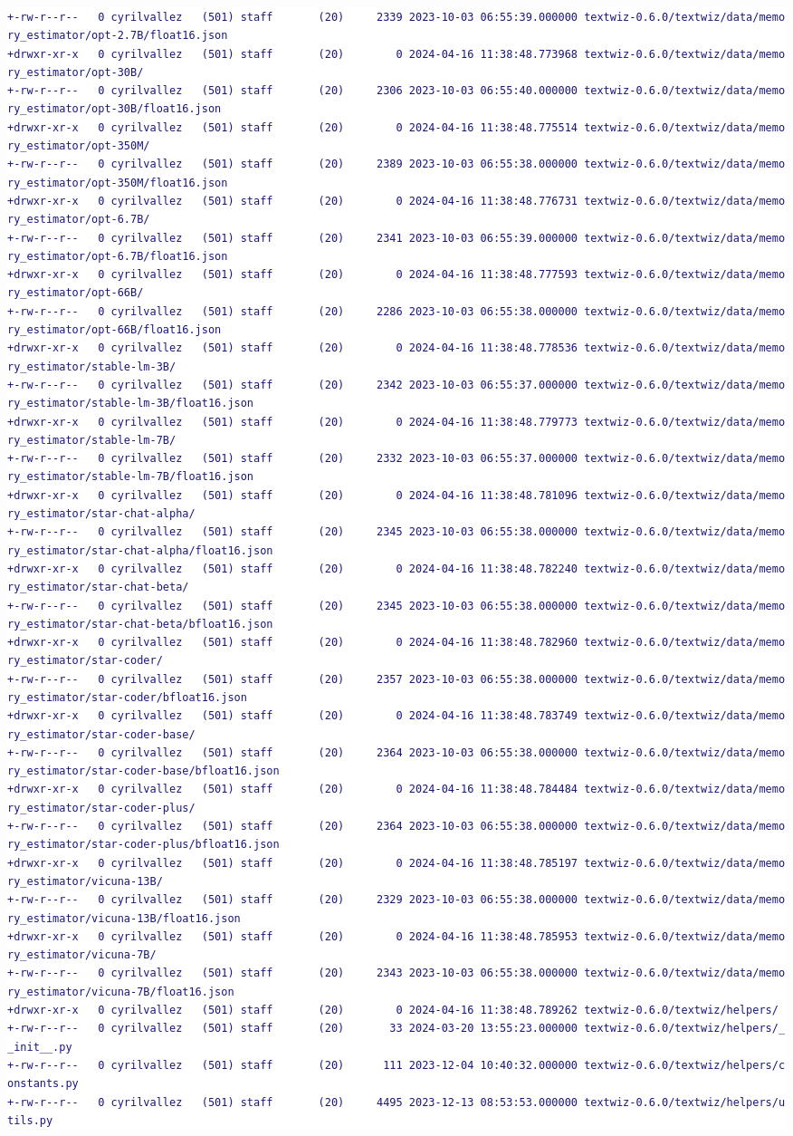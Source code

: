 ```diff
+-rw-r--r--   0 cyrilvallez   (501) staff       (20)     2339 2023-10-03 06:55:39.000000 textwiz-0.6.0/textwiz/data/memory_estimator/opt-2.7B/float16.json
+drwxr-xr-x   0 cyrilvallez   (501) staff       (20)        0 2024-04-16 11:38:48.773968 textwiz-0.6.0/textwiz/data/memory_estimator/opt-30B/
+-rw-r--r--   0 cyrilvallez   (501) staff       (20)     2306 2023-10-03 06:55:40.000000 textwiz-0.6.0/textwiz/data/memory_estimator/opt-30B/float16.json
+drwxr-xr-x   0 cyrilvallez   (501) staff       (20)        0 2024-04-16 11:38:48.775514 textwiz-0.6.0/textwiz/data/memory_estimator/opt-350M/
+-rw-r--r--   0 cyrilvallez   (501) staff       (20)     2389 2023-10-03 06:55:38.000000 textwiz-0.6.0/textwiz/data/memory_estimator/opt-350M/float16.json
+drwxr-xr-x   0 cyrilvallez   (501) staff       (20)        0 2024-04-16 11:38:48.776731 textwiz-0.6.0/textwiz/data/memory_estimator/opt-6.7B/
+-rw-r--r--   0 cyrilvallez   (501) staff       (20)     2341 2023-10-03 06:55:39.000000 textwiz-0.6.0/textwiz/data/memory_estimator/opt-6.7B/float16.json
+drwxr-xr-x   0 cyrilvallez   (501) staff       (20)        0 2024-04-16 11:38:48.777593 textwiz-0.6.0/textwiz/data/memory_estimator/opt-66B/
+-rw-r--r--   0 cyrilvallez   (501) staff       (20)     2286 2023-10-03 06:55:38.000000 textwiz-0.6.0/textwiz/data/memory_estimator/opt-66B/float16.json
+drwxr-xr-x   0 cyrilvallez   (501) staff       (20)        0 2024-04-16 11:38:48.778536 textwiz-0.6.0/textwiz/data/memory_estimator/stable-lm-3B/
+-rw-r--r--   0 cyrilvallez   (501) staff       (20)     2342 2023-10-03 06:55:37.000000 textwiz-0.6.0/textwiz/data/memory_estimator/stable-lm-3B/float16.json
+drwxr-xr-x   0 cyrilvallez   (501) staff       (20)        0 2024-04-16 11:38:48.779773 textwiz-0.6.0/textwiz/data/memory_estimator/stable-lm-7B/
+-rw-r--r--   0 cyrilvallez   (501) staff       (20)     2332 2023-10-03 06:55:37.000000 textwiz-0.6.0/textwiz/data/memory_estimator/stable-lm-7B/float16.json
+drwxr-xr-x   0 cyrilvallez   (501) staff       (20)        0 2024-04-16 11:38:48.781096 textwiz-0.6.0/textwiz/data/memory_estimator/star-chat-alpha/
+-rw-r--r--   0 cyrilvallez   (501) staff       (20)     2345 2023-10-03 06:55:38.000000 textwiz-0.6.0/textwiz/data/memory_estimator/star-chat-alpha/float16.json
+drwxr-xr-x   0 cyrilvallez   (501) staff       (20)        0 2024-04-16 11:38:48.782240 textwiz-0.6.0/textwiz/data/memory_estimator/star-chat-beta/
+-rw-r--r--   0 cyrilvallez   (501) staff       (20)     2345 2023-10-03 06:55:38.000000 textwiz-0.6.0/textwiz/data/memory_estimator/star-chat-beta/bfloat16.json
+drwxr-xr-x   0 cyrilvallez   (501) staff       (20)        0 2024-04-16 11:38:48.782960 textwiz-0.6.0/textwiz/data/memory_estimator/star-coder/
+-rw-r--r--   0 cyrilvallez   (501) staff       (20)     2357 2023-10-03 06:55:38.000000 textwiz-0.6.0/textwiz/data/memory_estimator/star-coder/bfloat16.json
+drwxr-xr-x   0 cyrilvallez   (501) staff       (20)        0 2024-04-16 11:38:48.783749 textwiz-0.6.0/textwiz/data/memory_estimator/star-coder-base/
+-rw-r--r--   0 cyrilvallez   (501) staff       (20)     2364 2023-10-03 06:55:38.000000 textwiz-0.6.0/textwiz/data/memory_estimator/star-coder-base/bfloat16.json
+drwxr-xr-x   0 cyrilvallez   (501) staff       (20)        0 2024-04-16 11:38:48.784484 textwiz-0.6.0/textwiz/data/memory_estimator/star-coder-plus/
+-rw-r--r--   0 cyrilvallez   (501) staff       (20)     2364 2023-10-03 06:55:38.000000 textwiz-0.6.0/textwiz/data/memory_estimator/star-coder-plus/bfloat16.json
+drwxr-xr-x   0 cyrilvallez   (501) staff       (20)        0 2024-04-16 11:38:48.785197 textwiz-0.6.0/textwiz/data/memory_estimator/vicuna-13B/
+-rw-r--r--   0 cyrilvallez   (501) staff       (20)     2329 2023-10-03 06:55:38.000000 textwiz-0.6.0/textwiz/data/memory_estimator/vicuna-13B/float16.json
+drwxr-xr-x   0 cyrilvallez   (501) staff       (20)        0 2024-04-16 11:38:48.785953 textwiz-0.6.0/textwiz/data/memory_estimator/vicuna-7B/
+-rw-r--r--   0 cyrilvallez   (501) staff       (20)     2343 2023-10-03 06:55:38.000000 textwiz-0.6.0/textwiz/data/memory_estimator/vicuna-7B/float16.json
+drwxr-xr-x   0 cyrilvallez   (501) staff       (20)        0 2024-04-16 11:38:48.789262 textwiz-0.6.0/textwiz/helpers/
+-rw-r--r--   0 cyrilvallez   (501) staff       (20)       33 2024-03-20 13:55:23.000000 textwiz-0.6.0/textwiz/helpers/__init__.py
+-rw-r--r--   0 cyrilvallez   (501) staff       (20)      111 2023-12-04 10:40:32.000000 textwiz-0.6.0/textwiz/helpers/constants.py
+-rw-r--r--   0 cyrilvallez   (501) staff       (20)     4495 2023-12-13 08:53:53.000000 textwiz-0.6.0/textwiz/helpers/utils.py
```